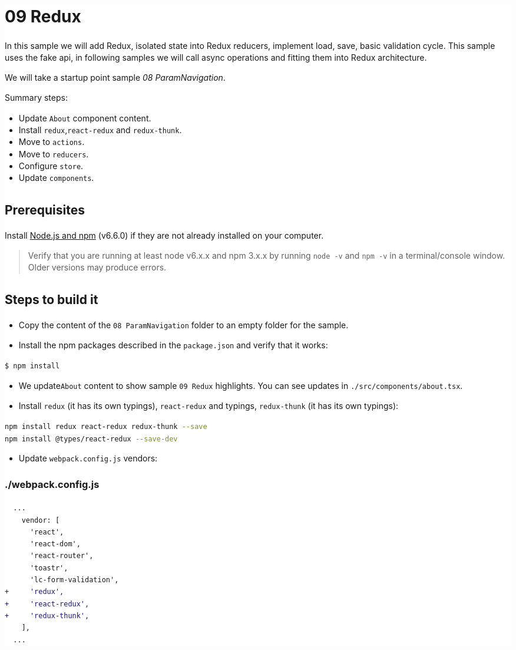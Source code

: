 # 09 Redux

In this sample we will add Redux, isolated state into Redux reducers, implement load, save, basic validation cycle. This sample uses the fake api, in following samples we will call async operations and fitting them into Redux architecture.

We will take a startup point sample _08 ParamNavigation_.

Summary steps:

- Update `About` component content.
- Install `redux`,`react-redux` and `redux-thunk`.
- Move to `actions`.
- Move to `reducers`.
- Configure `store`.
- Update `components`.

## Prerequisites

Install [Node.js and npm](https://nodejs.org/en/) (v6.6.0) if they are not already
installed on your computer.

> Verify that you are running at least node v6.x.x and npm 3.x.x by running `node -v` and `npm -v`
in a terminal/console window. Older versions may produce errors.

## Steps to build it

- Copy the content of the `08 ParamNavigation` folder to an empty folder for the sample.

- Install the npm packages described in the `package.json` and verify that it works:

 ```bash
 $ npm install
 ```

- We update`About` content to show sample `09 Redux` highlights. You can see updates in `./src/components/about.tsx`.

- Install `redux` (it has its own typings), `react-redux` and typings, `redux-thunk` (it has its own typings):

 ```bash
 npm install redux react-redux redux-thunk --save
 npm install @types/react-redux --save-dev
 ```

- Update `webpack.config.js` vendors:

### ./webpack.config.js
```diff
  ...
    vendor: [
      'react',
      'react-dom',
      'react-router',
      'toastr',
      'lc-form-validation',
+     'redux',
+     'react-redux',
+     'redux-thunk',
    ],
  ...
```
